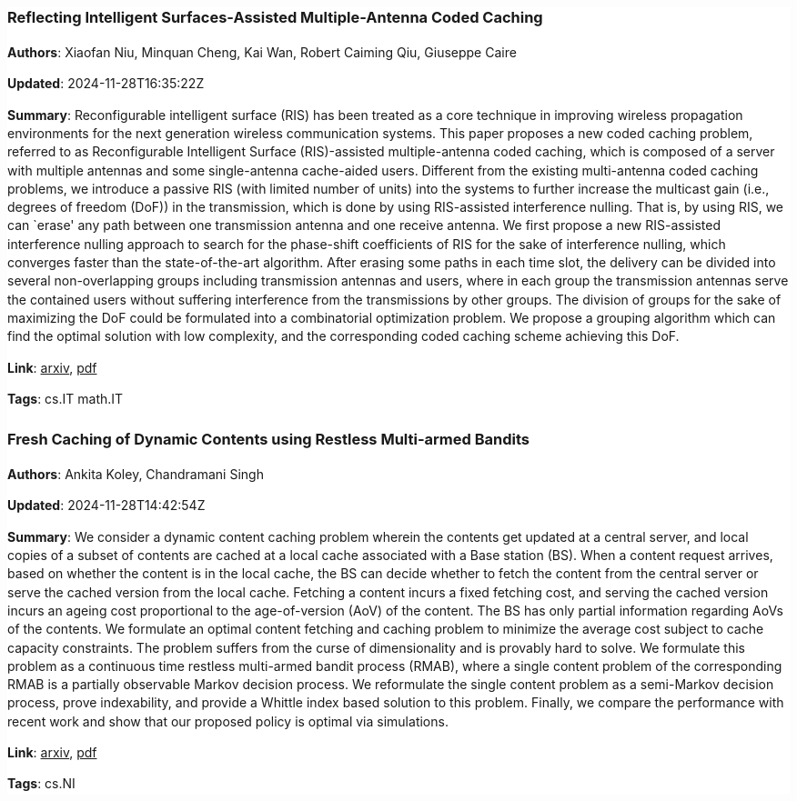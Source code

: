 

### Reflecting Intelligent Surfaces-Assisted Multiple-Antenna Coded Caching
**Authors**: Xiaofan Niu, Minquan Cheng, Kai Wan, Robert Caiming Qiu, Giuseppe Caire

**Updated**: 2024-11-28T16:35:22Z

**Summary**: Reconfigurable intelligent surface (RIS) has been treated as a core technique in improving wireless propagation environments for the next generation wireless communication systems. This paper proposes a new coded caching problem, referred to as Reconfigurable Intelligent Surface (RIS)-assisted multiple-antenna coded caching, which is composed of a server with multiple antennas and some single-antenna cache-aided users. Different from the existing multi-antenna coded caching problems, we introduce a passive RIS (with limited number of units) into the systems to further increase the multicast gain (i.e., degrees of freedom (DoF)) in the transmission, which is done by using RIS-assisted interference nulling. That is, by using RIS, we can `erase' any path between one transmission antenna and one receive antenna. We first propose a new RIS-assisted interference nulling approach to search for the phase-shift coefficients of RIS for the sake of interference nulling, which converges faster than the state-of-the-art algorithm. After erasing some paths in each time slot, the delivery can be divided into several non-overlapping groups including transmission antennas and users, where in each group the transmission antennas serve the contained users without suffering interference from the transmissions by other groups. The division of groups for the sake of maximizing the DoF could be formulated into a combinatorial optimization problem. We propose a grouping algorithm which can find the optimal solution with low complexity, and the corresponding coded caching scheme achieving this DoF.

**Link**: [arxiv](http://arxiv.org/abs/2411.19248v1),  [pdf](http://arxiv.org/pdf/2411.19248v1)

**Tags**: cs.IT math.IT 



### Fresh Caching of Dynamic Contents using Restless Multi-armed Bandits
**Authors**: Ankita Koley, Chandramani Singh

**Updated**: 2024-11-28T14:42:54Z

**Summary**: We consider a dynamic content caching problem wherein the contents get updated at a central server, and local copies of a subset of contents are cached at a local cache associated with a Base station (BS). When a content request arrives, based on whether the content is in the local cache, the BS can decide whether to fetch the content from the central server or serve the cached version from the local cache. Fetching a content incurs a fixed fetching cost, and serving the cached version incurs an ageing cost proportional to the age-of-version (AoV) of the content. The BS has only partial information regarding AoVs of the contents. We formulate an optimal content fetching and caching problem to minimize the average cost subject to cache capacity constraints. The problem suffers from the curse of dimensionality and is provably hard to solve. We formulate this problem as a continuous time restless multi-armed bandit process (RMAB), where a single content problem of the corresponding RMAB is a partially observable Markov decision process. We reformulate the single content problem as a semi-Markov decision process, prove indexability, and provide a Whittle index based solution to this problem. Finally, we compare the performance with recent work and show that our proposed policy is optimal via simulations.

**Link**: [arxiv](http://arxiv.org/abs/2404.12468v2),  [pdf](http://arxiv.org/pdf/2404.12468v2)

**Tags**: cs.NI 

